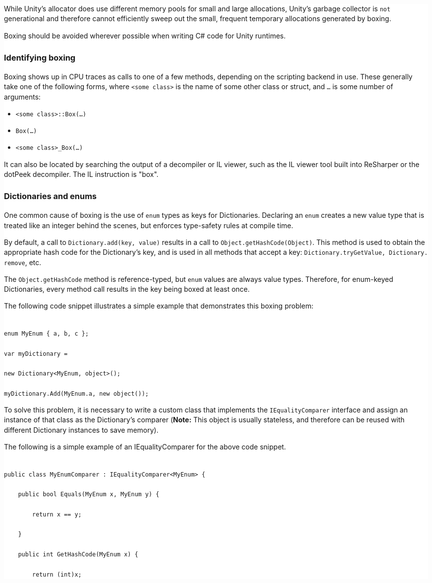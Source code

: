 While Unity’s allocator does use different memory pools for small and large allocations, Unity’s garbage collector is `not` generational and therefore cannot efficiently sweep out the small, frequent temporary allocations generated by boxing.

Boxing should be avoided wherever possible when writing C# code for Unity runtimes.

### Identifying boxing

Boxing shows up in CPU traces as calls to one of a few methods, depending on the scripting backend in use. These generally take one of the following forms, where `<some class>` is the name of some other class or struct, and `…` is some number of arguments:

* `<some class>::Box(…)`

* `Box(…)`

* `<some class>_Box(…)`

It can also be located by searching the output of a decompiler or IL viewer, such as the IL viewer tool built into ReSharper or the dotPeek decompiler. The IL instruction is "box".

### Dictionaries and enums

One common cause of boxing is the use of `enum` types as keys for Dictionaries. Declaring an `enum` creates a new value type that is treated like an integer behind the scenes, but enforces type-safety rules at compile time.

By default, a call to `Dictionary.add(key, value)` results in a call to `Object.getHashCode(Object)`. This method is used to obtain the appropriate hash code for the Dictionary’s key, and is used in all methods that accept a key: `Dictionary.tryGetValue, Dictionary.remove`, etc.

The `Object.getHashCode` method is reference-typed, but `enum` values are always value types. Therefore, for enum-keyed Dictionaries, every method call results in the key being boxed at least once.


The following code snippet illustrates a simple example that demonstrates this boxing problem:

```

enum MyEnum { a, b, c };

var myDictionary = 

new Dictionary<MyEnum, object>();

myDictionary.Add(MyEnum.a, new object());

```

To solve this problem, it is necessary to write a custom class that implements the `IEqualityComparer` interface and assign an instance of that class as the Dictionary’s comparer (__Note:__ This object is usually stateless, and therefore can be reused with different Dictionary instances to save memory). 
	 
The following is a simple example of an IEqualityComparer for the above code snippet.

```

public class MyEnumComparer : IEqualityComparer<MyEnum> {

	public bool Equals(MyEnum x, MyEnum y) {

		return x == y;

	}

	public int GetHashCode(MyEnum x) {

		return (int)x;

```